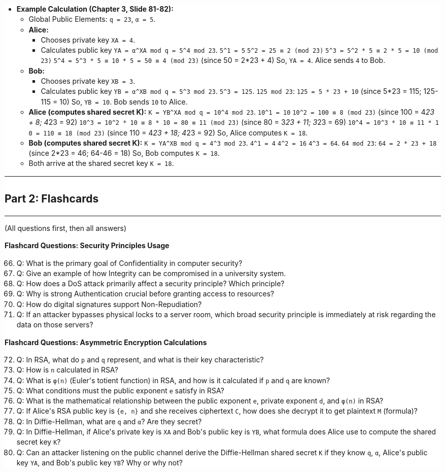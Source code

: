 *   **Example Calculation (Chapter 3, Slide 81-82):**
    *   Global Public Elements: `q = 23`, `α = 5`.
    *   **Alice:**
        *   Chooses private key `XA = 4`.
        *   Calculates public key `YA = α^XA mod q = 5^4 mod 23`.
            `5^1 = 5`
            `5^2 = 25 ≡ 2 (mod 23)`
            `5^3 = 5^2 * 5 ≡ 2 * 5 = 10 (mod 23)`
            `5^4 = 5^3 * 5 ≡ 10 * 5 = 50 ≡ 4 (mod 23)` (since 50 = 2*23 + 4)
            So, `YA = 4`. Alice sends `4` to Bob.
    *   **Bob:**
        *   Chooses private key `XB = 3`.
        *   Calculates public key `YB = α^XB mod q = 5^3 mod 23`.
            `5^3 = 125`.
            `125 mod 23`: `125 = 5 * 23 + 10` (since 5*23 = 115; 125-115 = 10)
            So, `YB = 10`. Bob sends `10` to Alice.
    *   **Alice (computes shared secret K):**
        `K = YB^XA mod q = 10^4 mod 23`.
        `10^1 = 10`
        `10^2 = 100 ≡ 8 (mod 23)` (since 100 = 4*23 + 8; 4*23 = 92)
        `10^3 = 10^2 * 10 ≡ 8 * 10 = 80 ≡ 11 (mod 23)` (since 80 = 3*23 + 11; 3*23 = 69)
        `10^4 = 10^3 * 10 ≡ 11 * 10 = 110 ≡ 18 (mod 23)` (since 110 = 4*23 + 18; 4*23 = 92)
        So, Alice computes `K = 18`.
    *   **Bob (computes shared secret K):**
        `K = YA^XB mod q = 4^3 mod 23`.
        `4^1 = 4`
        `4^2 = 16`
        `4^3 = 64`.
        `64 mod 23`: `64 = 2 * 23 + 18` (since 2*23 = 46; 64-46 = 18)
        So, Bob computes `K = 18`.
    *   Both arrive at the shared secret key `K = 18`.

---

## Part 2: Flashcards

---

(All questions first, then all answers)

**Flashcard Questions: Security Principles Usage**

66. Q: What is the primary goal of Confidentiality in computer security?
67. Q: Give an example of how Integrity can be compromised in a university system.
68. Q: How does a DoS attack primarily affect a security principle? Which principle?
69. Q: Why is strong Authentication crucial before granting access to resources?
70. Q: How do digital signatures support Non-Repudiation?
71. Q: If an attacker bypasses physical locks to a server room, which broad security principle is immediately at risk regarding the data on those servers?

**Flashcard Questions: Asymmetric Encryption Calculations**

72. Q: In RSA, what do `p` and `q` represent, and what is their key characteristic?
73. Q: How is `n` calculated in RSA?
74. Q: What is `φ(n)` (Euler's totient function) in RSA, and how is it calculated if `p` and `q` are known?
75. Q: What conditions must the public exponent `e` satisfy in RSA?
76. Q: What is the mathematical relationship between the public exponent `e`, private exponent `d`, and `φ(n)` in RSA?
77. Q: If Alice's RSA public key is `{e, n}` and she receives ciphertext `C`, how does she decrypt it to get plaintext `M` (formula)?
78. Q: In Diffie-Hellman, what are `q` and `α`? Are they secret?
79. Q: In Diffie-Hellman, if Alice's private key is `XA` and Bob's public key is `YB`, what formula does Alice use to compute the shared secret key `K`?
80. Q: Can an attacker listening on the public channel derive the Diffie-Hellman shared secret `K` if they know `q`, `α`, Alice's public key `YA`, and Bob's public key `YB`? Why or why not?